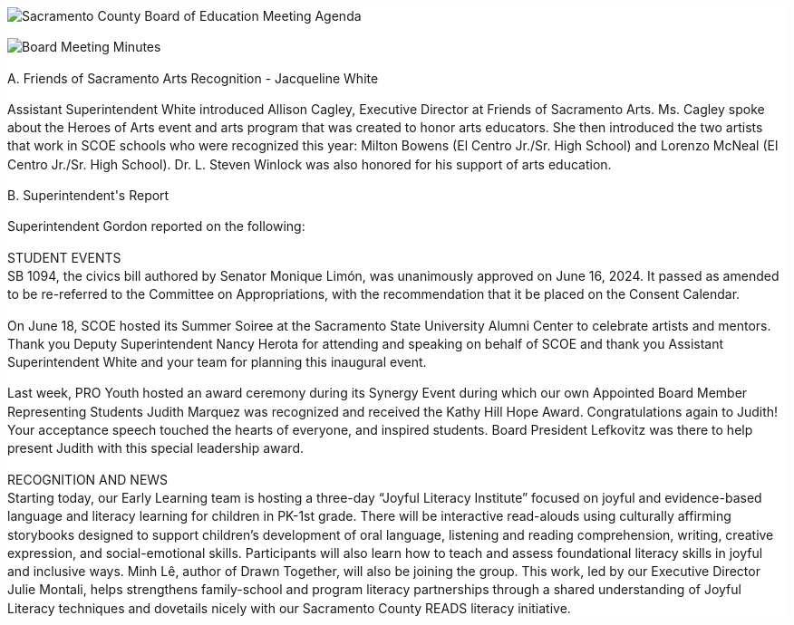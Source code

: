 
![Sacramento County Board of Education Meeting Agenda](https://via.placeholder.com/993x768.png?text=Sacramento+County+Board+of+Education+Meeting+Agenda+-+6:30+p.m.+Closed+Session+at+4:30+p.m.+Tuesday,+June+25,+2024+MINUTES+-+UNAPPROVED+1.+Procedural+A.+Meeting+Access+B.+Public+Comment+Procedures+and+Accommodating+Individuals+with+Disabilities+C.+Call+to+Order+and+Roll+Call+President+Lefkovitz+called+the+regular+meeting+to+order+at+4:31+p.m.+Other+Board+members+present:+Alfred+Brown,+Paul+Keefer,+Mariana+Corona+Sabeniano,+Harold+Fong,+and+Joanne+Ahola.+Trustee+Heather+Davis+was+absent.+Also+present+were+Acting+General+Counsel+Elizabeth+Linton,+Executive+Director+Jerry+Jones,+and+Executive+Assistant+Wende+Watson.+D.+Pledge+of+Allegiance+Trustee+Ahola+led+the+pledge.+President+Lefkovitz+read+a+land+acknowledgement.+President+Lefkovitz+asked+if+there+were+any+public+comments+before+convening+to+closed+session.+There+were+no+public+comments.+Open+Session+recessed+at+4:32+p.m.+Closed+Session+opened+at+4:36+p.m.+Closed+Session+recessed+at+6:25+p.m.+The+Board+reconvened+Open+Session+at+6:31+p.m.+In+addition+to+those+present+earlier,+the+following+individuals+were+also+present+when+the+Board+reconvened+for+Open+Session:+David+W.+Gordon,+Superintendent+and+Secretary+to+the+Board;+Dr.+Nancy+Herota,+Deputy+Superintendent;+Associate+Superintendents+Nicolas+Schweizer+and+Brent+Malicote;+Assistant+Superintendents+Channa+Pitt,+Michael+Kast,+and+Jacqueline+White;+Executive+Director+Xanthi+Soriano,+and+Director+Shanine+Coats.+SCOE+Appointed+Board+Member+Representing+Students+Judith+Marquez+was+also+present+at+this+time.)

![Board Meeting Minutes](https://via.placeholder.com/993x768.png?text=The+Board+took+action+in+Closed+Session+to+extend+Superintendent+Gordon's+contract+through+June+30%2C+2028%2C+by+the+following+vote%3A+5+ayes+%28Lefkovitz%2C+Keefer%2C+Corona+Sabeniano%2C+Brown%2C+Ahola%29%2C+1+no+%28Fong%29%2C+1+absent+%28Davis%29%2C+and+no+abstentions.+By+extending+the+Superintendent’s+contract%2C+the+Board+is+expressing+its+confidence+and+support+for+the+Superintendent+and+what+he+has+accomplished+for+the+Sacramento+County+Office+of+Education.+Under+the+provisions+of+the+Superintendent's+existing+employment+contract+with+the+Board+and+consistent+with+longstanding+practice%2C+the+Superintendent+receives+the+same+Cost+of+Living+Adjustments+as+SCOE+bargaining+units+and+managers%2C+which+will+be+4+percent+as+of+July+1%2C+2024.+With+these+increases%2C+the+Superintendent’s+salary+will+be+%24372%2C090.88+for+the+2024-2025+school+year.+Trustee+Keefer+moved%2C+and+Trustee+Brown+seconded+the+motion+to+ratify+and+extend+the+Superintendent's+employment+contract+through+June+30%2C+2028.+Final+Resolution%3A+Motion+Carried+Yes%3A+Keefer%2C+Fong%2C+Corona+Sabeniano%2C+Brown%2C+Ahola%2C+Lefkovitz+Absent%3A+Davis+2.+Visitor+Presentations+A.+Public+Comment+There+were+no+public+comments.+B.+Employee+Organizations+There+were+no+comments+from+employee+organizations.+3.+Approval+of+Minutes+A.+No+Approval+of+Minutes+4.+Adoption+of+Agenda+A.+Motion+to+approve+the+adoption+of+the+agenda+as+presented+by+Trustee+Ahola%2C+second+by+Trustee+Fong.+Final+Resolution%3A+Motion+Carried+Yes%3A+Corona+Sabeniano%2C+Lefkovitz%2C+Keefer%2C+Fong%2C+Brown%2C+Ahola+Absent%3A+Davis+5.+Superintendent’s+Report)

A. Friends of Sacramento Arts Recognition - Jacqueline White

Assistant Superintendent White introduced Allison Cagley, Executive Director at Friends of Sacramento Arts. Ms. Cagley spoke about the Heroes of Arts event and arts program that was created to honor arts educators. She then introduced the two artists that work in SCOE schools who were recognized this year: Milton Bowens (El Centro Jr./Sr. High School) and Lorenzo McNeal (El Centro Jr./Sr. High School). Dr. L. Steven Winlock was also honored for his support of arts education.

B. Superintendent's Report

Superintendent Gordon reported on the following:

STUDENT EVENTS  
SB 1094, the civics bill authored by Senator Monique Limón, was unanimously approved on June 16, 2024. It passed as amended to be re-referred to the Committee on Appropriations, with the recommendation that it be placed on the Consent Calendar.

On June 18, SCOE hosted its Summer Soiree at the Sacramento State University Alumni Center to celebrate artists and mentors. Thank you Deputy Superintendent Nancy Herota for attending and speaking on behalf of SCOE and thank you Assistant Superintendent White and your team for planning this inaugural event.

Last week, PRO Youth hosted an award ceremony during its Synergy Event during which our own Appointed Board Member Representing Students Judith Marquez was recognized and received the Kathy Hill Hope Award. Congratulations again to Judith! Your acceptance speech touched the hearts of everyone, and inspired students. Board President Lefkovitz was there to help present Judith with this special leadership award.

RECOGNITION AND NEWS  
Starting today, our Early Learning team is hosting a three-day “Joyful Literacy Institute” focused on joyful and evidence-based language and literacy learning for children in PK-1st grade. There will be interactive read-alouds using culturally affirming storybooks designed to support children’s development of oral language, listening and reading comprehension, writing, creative expression, and social-emotional skills. Participants will also learn how to teach and assess foundational literacy skills in joyful and inclusive ways. Minh Lê, author of Drawn Together, will also be joining the group. This work, led by our Executive Director Julie Montali, helps strengthens family-school and program literacy partnerships through a shared understanding of Joyful Literacy techniques and dovetails nicely with our Sacramento County READS literacy initiative.
